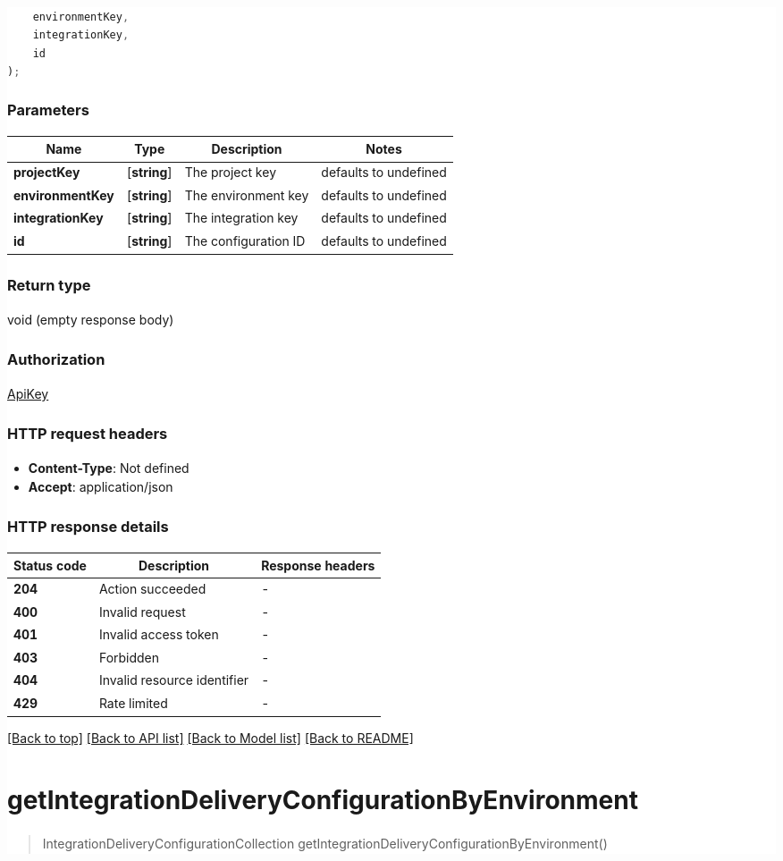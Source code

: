 ```typescript
    environmentKey,
    integrationKey,
    id
);
```

### Parameters

|Name | Type | Description  | Notes|
|------------- | ------------- | ------------- | -------------|
| **projectKey** | [**string**] | The project key | defaults to undefined|
| **environmentKey** | [**string**] | The environment key | defaults to undefined|
| **integrationKey** | [**string**] | The integration key | defaults to undefined|
| **id** | [**string**] | The configuration ID | defaults to undefined|


### Return type

void (empty response body)

### Authorization

[ApiKey](../README.md#ApiKey)

### HTTP request headers

 - **Content-Type**: Not defined
 - **Accept**: application/json


### HTTP response details
| Status code | Description | Response headers |
|-------------|-------------|------------------|
|**204** | Action succeeded |  -  |
|**400** | Invalid request |  -  |
|**401** | Invalid access token |  -  |
|**403** | Forbidden |  -  |
|**404** | Invalid resource identifier |  -  |
|**429** | Rate limited |  -  |

[[Back to top]](#) [[Back to API list]](../README.md#documentation-for-api-endpoints) [[Back to Model list]](../README.md#documentation-for-models) [[Back to README]](../README.md)

# **getIntegrationDeliveryConfigurationByEnvironment**
> IntegrationDeliveryConfigurationCollection getIntegrationDeliveryConfigurationByEnvironment()
